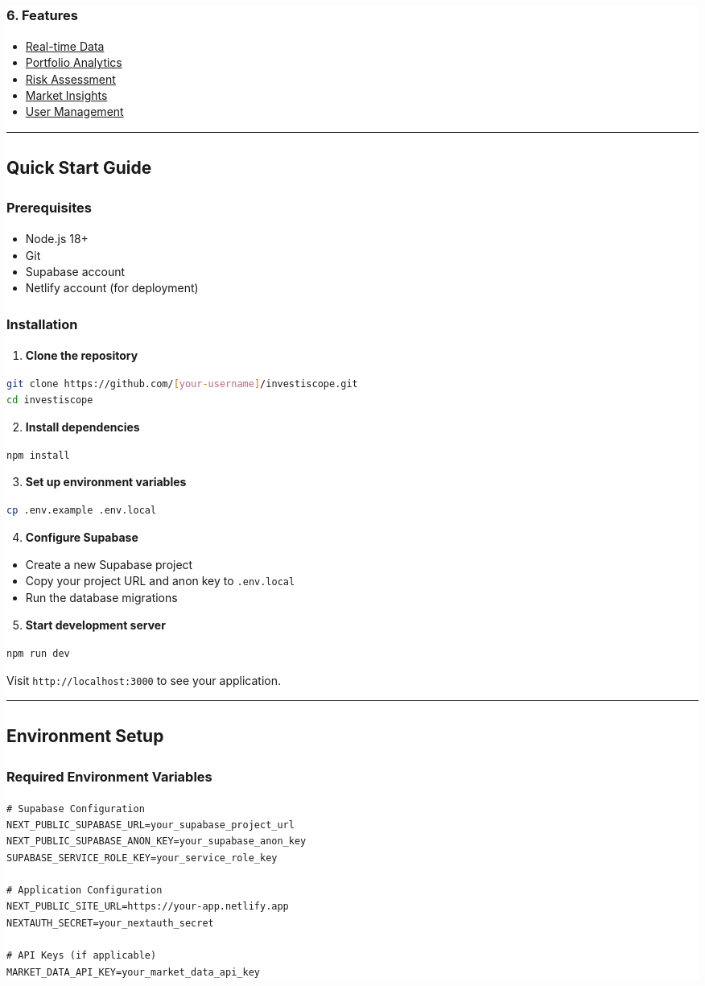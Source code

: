 ### 6. Features
- [Real-time Data](#real-time-data)
- [Portfolio Analytics](#portfolio-analytics)
- [Risk Assessment](#risk-assessment)
- [Market Insights](#market-insights)
- [User Management](#user-management)

---

## Quick Start Guide

### Prerequisites
- Node.js 18+ 
- Git
- Supabase account
- Netlify account (for deployment)

### Installation

1. **Clone the repository**
```bash
git clone https://github.com/[your-username]/investiscope.git
cd investiscope
```

2. **Install dependencies**
```bash
npm install
```

3. **Set up environment variables**
```bash
cp .env.example .env.local
```

4. **Configure Supabase**
- Create a new Supabase project
- Copy your project URL and anon key to `.env.local`
- Run the database migrations

5. **Start development server**
```bash
npm run dev
```

Visit `http://localhost:3000` to see your application.

---

## Environment Setup

### Required Environment Variables

```env
# Supabase Configuration
NEXT_PUBLIC_SUPABASE_URL=your_supabase_project_url
NEXT_PUBLIC_SUPABASE_ANON_KEY=your_supabase_anon_key
SUPABASE_SERVICE_ROLE_KEY=your_service_role_key

# Application Configuration
NEXT_PUBLIC_SITE_URL=https://your-app.netlify.app
NEXTAUTH_SECRET=your_nextauth_secret

# API Keys (if applicable)
MARKET_DATA_API_KEY=your_market_data_api_key
```
